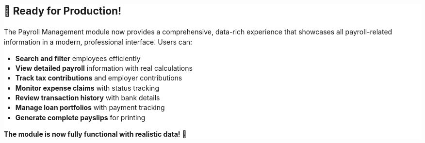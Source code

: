 ## 🚀 **Ready for Production!**

The Payroll Management module now provides a comprehensive, data-rich experience that showcases all payroll-related information in a modern, professional interface. Users can:

- **Search and filter** employees efficiently
- **View detailed payroll** information with real calculations
- **Track tax contributions** and employer contributions
- **Monitor expense claims** with status tracking
- **Review transaction history** with bank details
- **Manage loan portfolios** with payment tracking
- **Generate complete payslips** for printing

**The module is now fully functional with realistic data!** 🎊
